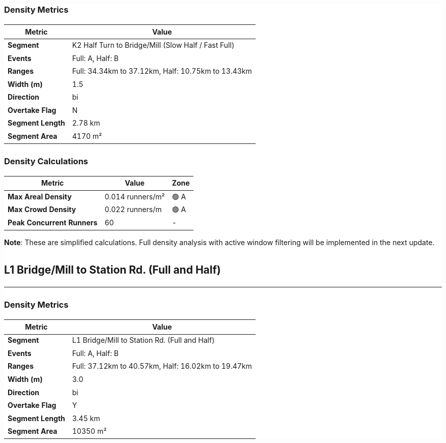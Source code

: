 ### Density Metrics

| Metric | Value |
|--------|-------|
| **Segment** | K2 Half Turn to Bridge/Mill (Slow Half / Fast Full) |
| **Events** | Full: A, Half: B |
| **Ranges** | Full: 34.34km to 37.12km, Half: 10.75km to 13.43km |
| **Width (m)** | 1.5 |
| **Direction** | bi |
| **Overtake Flag** | N |
| **Segment Length** | 2.78 km |
| **Segment Area** | 4170 m² |

### Density Calculations

| Metric | Value | Zone |
|--------|-------|------|
| **Max Areal Density** | 0.014 runners/m² | 🟢 A |
| **Max Crowd Density** | 0.022 runners/m | 🟢 A |
| **Peak Concurrent Runners** | 60 | - |

**Note**: These are simplified calculations. Full density analysis with
active window filtering will be implemented in the next update.


## L1 Bridge/Mill to Station Rd. (Full and Half)
--------------------------------------------------------------------------------

### Density Metrics

| Metric | Value |
|--------|-------|
| **Segment** | L1 Bridge/Mill to Station Rd. (Full and Half) |
| **Events** | Full: A, Half: B |
| **Ranges** | Full: 37.12km to 40.57km, Half: 16.02km to 19.47km |
| **Width (m)** | 3.0 |
| **Direction** | bi |
| **Overtake Flag** | Y |
| **Segment Length** | 3.45 km |
| **Segment Area** | 10350 m² |
